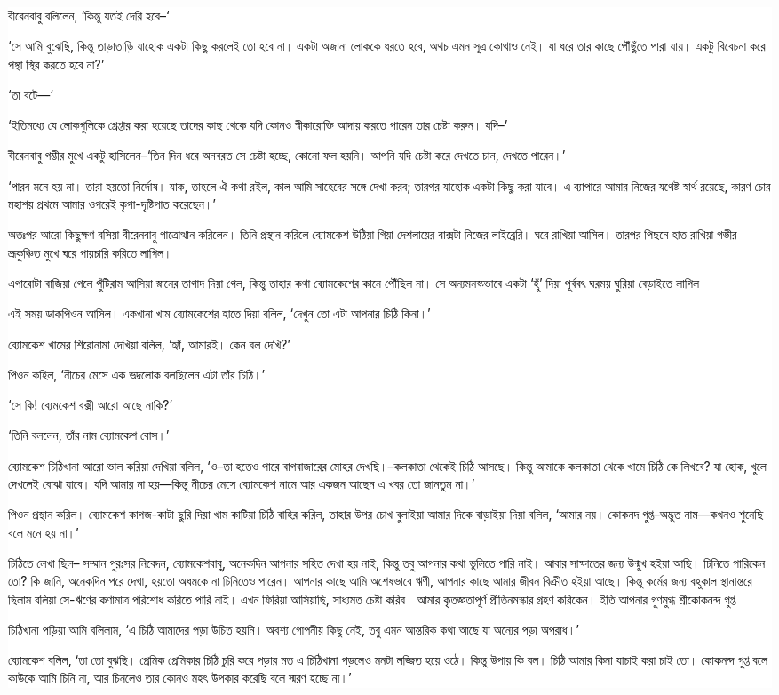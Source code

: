 বীরেনবাবু বলিলেন‌, ‘কিন্তু যতই দেরি হবে–‘

‘সে আমি বুঝেছি‌, কিন্তু তাড়াতাড়ি যাহোক একটা কিছু করলেই তো হবে না। একটা অজানা লোককে ধরতে হবে‌, অথচ এমন সূত্র কোথাও নেই। যা ধরে তার কাছে পৌঁছুঁতে পারা যায়। একটু বিবেচনা করে পন্থা স্থির করতে হবে না?’

‘তা বটে—‘

‘ইতিমধ্যে যে লোকগুলিকে গ্রেপ্তার করা হয়েছে তাদের কাছ থেকে যদি কোনও স্বীকারোক্তি আদায় করতে পারেন তার চেষ্টা করুন। যদি–’

বীরেনবাবু গম্ভীর মুখে একটু হাসিলেন–‘তিন দিন ধরে অনবরত সে চেষ্টা হচ্ছে‌, কোনো ফল হয়নি। আপনি যদি চেষ্টা করে দেখতে চান‌, দেখতে পারেন।’

‘পারব মনে হয় না। তারা হয়তো নির্দোষ। যাক‌, তাহলে ঐ কথা রইল‌, কাল আমি সাহেবের সঙ্গে দেখা করব; তারপর যাহোক একটা কিছু করা যাবে। এ ব্যাপারে আমার নিজের যথেষ্ট স্বাৰ্থ রয়েছে‌, কারণ চোর মহাশয় প্রথমে আমার ওপরেই কৃপা-দৃষ্টিপাত করেছেন।’

অতঃপর আরো কিছুক্ষণ বসিয়া বীরেনবাবু গাত্ৰোত্থান করিলেন। তিনি প্ৰস্থান করিলে ব্যোমকেশ উঠিয়া গিয়া দেশলায়ের বাক্সটা নিজের লাইব্রেরি। ঘরে রাখিয়া আসিল। তারপর পিছনে হাত রাখিয়া গভীর ভ্রূকুঞ্চিত মুখে ঘরে পায়চারি করিতে লাগিল।

এগারোটা বাজিয়া গেলে পুঁটিরাম আসিয়া স্নানের তাগাদ দিয়া গেল‌, কিন্তু তাহার কথা ব্যোমকেশের কানে পৌঁছিল না। সে অন্যমনস্কভাবে একটা ‘হুঁ’ দিয়া পূর্ববৎ ঘরময় ঘুরিয়া বেড়াইতে লাগিল।

এই সময় ডাকপিওন আসিল। একখানা খাম ব্যোমকেশের হাতে দিয়া বলিল‌, ‘দেখুন তো এটা আপনার চিঠি কিনা।’

ব্যোমকেশ খামের শিরোনামা দেখিয়া বলিল‌, ‘হ্যাঁ‌, আমারই। কেন বল দেখি?’

পিওন কহিল‌, ‘নীচের মেসে এক ভদ্রলোক বলছিলেন এটা তাঁর চিঠি।’

‘সে কি! ব্যেমকেশ বক্সী আরো আছে নাকি?’

‘তিনি বললেন‌, তাঁর নাম ব্যোমকেশ বোস।’

ব্যোমকেশ চিঠিখানা আরো ভাল করিয়া দেখিয়া বলিল‌, ‘ও–তা হতেও পারে বাগবাজারের মোহর দেখছি।–কলকাতা থেকেই চিঠি আসছে। কিন্তু আমাকে কলকাতা থেকে খামে চিঠি কে লিখবে? যা হোক‌, খুলে দেখলেই বোঝা যাবে। যদি আমার না হয়—কিন্তু নীচের মেসে ব্যোমকেশ নামে আর একজন আছেন এ খবর তো জানতুম না।’

পিওন প্রস্থান করিল। ব্যোমকেশ কাগজ-কাটা ছুরি দিয়া খাম কাটিয়া চিঠি বাহির করিল‌, তাহার উপর চোখ বুলাইয়া আমার দিকে বাড়াইয়া দিয়া বলিল‌, ‘আমার নয়। কোকনদ গুপ্ত–অদ্ভুত নাম—কখনও শুনেছি বলে মনে হয় না।’

চিঠিতে লেখা ছিল–
সম্মান পুরঃসর নিবেদন‌,
ব্যোমকেশবাবু্‌, অনেকদিন আপনার সহিত দেখা হয় নাই‌, কিন্তু তবু আপনার কথা ভুলিতে পারি নাই। আবার সাক্ষাতের জন্য উন্মুখ হইয়া আছি। চিনিতে পারিকেন তো? কি জানি‌, অনেকদিন পরে দেখা‌, হয়তো অধমকে না চিনিতেও পারেন।
আপনার কাছে আমি অশেষভাবে ঋণী‌, আপনার কাছে আমার জীবন বিক্রীত হইয়া আছে। কিন্তু কর্মের জন্য বহুকাল স্থানান্তরে ছিলাম বলিয়া সে-ঋণের কণামাত্র পরিশোধ করিতে পারি নাই। এখন ফিরিয়া আসিয়াছি‌, সাধ্যমত চেষ্টা করিব।
আমার কৃতজ্ঞতাপূর্ণ প্রীতিনমস্কার গ্রহণ করিকেন।
ইতি
আপনার গুণমুগ্ধ
শ্ৰীকোকনন্দ গুপ্ত

চিঠিখানা পড়িয়া আমি বলিলাম‌, ‘এ চিঠি আমাদের পড়া উচিত হয়নি। অবশ্য গোপনীয় কিছু নেই‌, তবু এমন আন্তরিক কথা আছে যা অন্যের পড়া অপরাধ।’

ব্যোমকেশ বলিল‌, ‘তা তো বুঝছি। প্রেমিক প্রেমিকার চিঠি চুরি করে পড়ার মত এ চিঠিখানা পড়লেও মনটা লজ্জিত হয়ে ওঠে। কিন্তু উপায় কি বল। চিঠি আমার কিনা যাচাই করা চাই তো। কোকনন্দ গুপ্ত বলে কাউকে আমি চিনি না‌, আর চিনলেও তার কোনও মহৎ উপকার করেছি বলে স্মরণ হচ্ছে না।’

